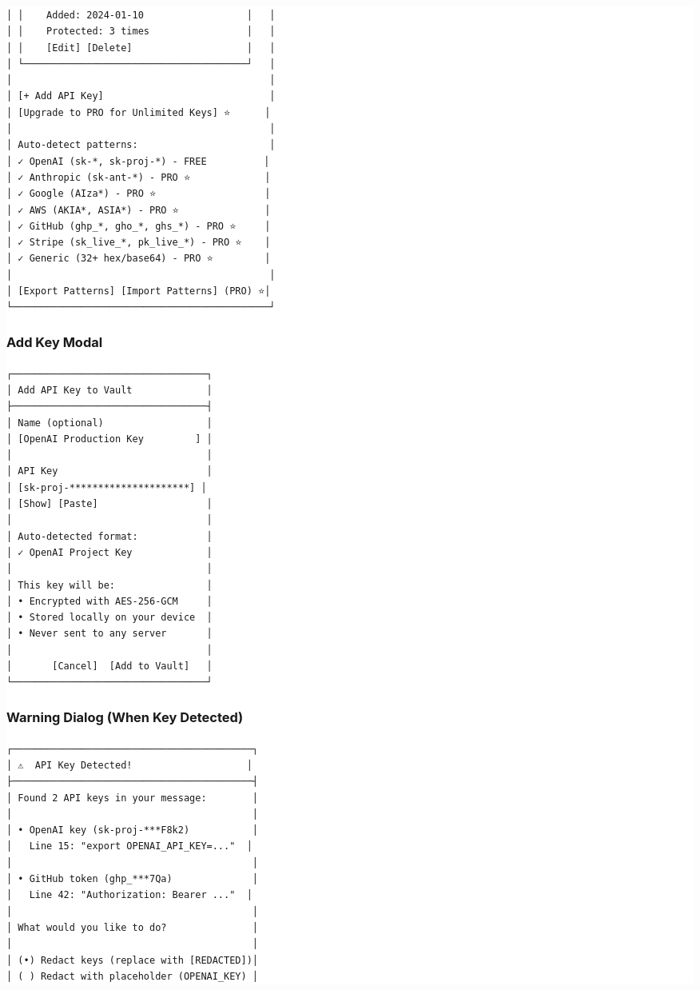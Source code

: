 ```
│ │    Added: 2024-01-10                  │   │
│ │    Protected: 3 times                 │   │
│ │    [Edit] [Delete]                    │   │
│ └───────────────────────────────────────┘   │
│                                             │
│ [+ Add API Key]                             │
│ [Upgrade to PRO for Unlimited Keys] ⭐      │
│                                             │
│ Auto-detect patterns:                       │
│ ✓ OpenAI (sk-*, sk-proj-*) - FREE          │
│ ✓ Anthropic (sk-ant-*) - PRO ⭐             │
│ ✓ Google (AIza*) - PRO ⭐                   │
│ ✓ AWS (AKIA*, ASIA*) - PRO ⭐               │
│ ✓ GitHub (ghp_*, gho_*, ghs_*) - PRO ⭐     │
│ ✓ Stripe (sk_live_*, pk_live_*) - PRO ⭐    │
│ ✓ Generic (32+ hex/base64) - PRO ⭐         │
│                                             │
│ [Export Patterns] [Import Patterns] (PRO) ⭐│
└─────────────────────────────────────────────┘
```

### Add Key Modal

```
┌──────────────────────────────────┐
│ Add API Key to Vault             │
├──────────────────────────────────┤
│ Name (optional)                  │
│ [OpenAI Production Key         ] │
│                                  │
│ API Key                          │
│ [sk-proj-*********************] │
│ [Show] [Paste]                   │
│                                  │
│ Auto-detected format:            │
│ ✓ OpenAI Project Key             │
│                                  │
│ This key will be:                │
│ • Encrypted with AES-256-GCM     │
│ • Stored locally on your device  │
│ • Never sent to any server       │
│                                  │
│       [Cancel]  [Add to Vault]   │
└──────────────────────────────────┘
```

### Warning Dialog (When Key Detected)

```
┌──────────────────────────────────────────┐
│ ⚠️  API Key Detected!                    │
├──────────────────────────────────────────┤
│ Found 2 API keys in your message:        │
│                                          │
│ • OpenAI key (sk-proj-***F8k2)           │
│   Line 15: "export OPENAI_API_KEY=..."  │
│                                          │
│ • GitHub token (ghp_***7Qa)              │
│   Line 42: "Authorization: Bearer ..."  │
│                                          │
│ What would you like to do?               │
│                                          │
│ (•) Redact keys (replace with [REDACTED])│
│ ( ) Redact with placeholder (OPENAI_KEY) │
```